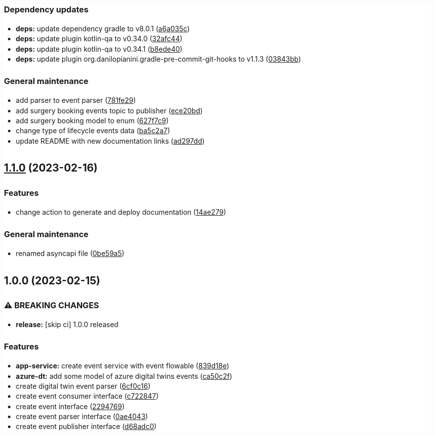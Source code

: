 
### Dependency updates

* **deps:** update dependency gradle to v8.0.1 ([a6a035c](https://github.com/SmartOperatingBlock/dt-event-gateway/commit/a6a035c66f3d10582230c7794b387218462fcda5))
* **deps:** update plugin kotlin-qa to v0.34.0 ([32afc44](https://github.com/SmartOperatingBlock/dt-event-gateway/commit/32afc4406323e75b32f8db049d2465a854d27f5e))
* **deps:** update plugin kotlin-qa to v0.34.1 ([b8ede40](https://github.com/SmartOperatingBlock/dt-event-gateway/commit/b8ede40e7ad235572648a02ea1305a73adb73295))
* **deps:** update plugin org.danilopianini.gradle-pre-commit-git-hooks to v1.1.3 ([03843bb](https://github.com/SmartOperatingBlock/dt-event-gateway/commit/03843bb8b3c76658d1a73207423c2e90106bead7))


### General maintenance

* add parser to event parser ([781fe29](https://github.com/SmartOperatingBlock/dt-event-gateway/commit/781fe29b5c3966e78d89ccc0f5972d9ec7f47f52))
* add surgery booking events topic to publisher ([ece20bd](https://github.com/SmartOperatingBlock/dt-event-gateway/commit/ece20bd8bc6f4c0f2036fa06cae6f92173b522e4))
* add surgery booking model to enum ([627f7c9](https://github.com/SmartOperatingBlock/dt-event-gateway/commit/627f7c94d3900df0f5a05bfdbd6f9c34bb4e4f0c))
* change type of lifecycle events data ([ba5c2a7](https://github.com/SmartOperatingBlock/dt-event-gateway/commit/ba5c2a7b29ef78eee40ef11e38c8bf01f01a71f5))
* update README with new documentation links ([ad297dd](https://github.com/SmartOperatingBlock/dt-event-gateway/commit/ad297dd4a2783571ebd882e72e81c0bd47e51830))

## [1.1.0](https://github.com/SmartOperatingBlock/dt-event-gateway/compare/1.0.0...1.1.0) (2023-02-16)


### Features

* change action to generate and deploy documentation ([14ae279](https://github.com/SmartOperatingBlock/dt-event-gateway/commit/14ae279e08adb6ddee22ab2cfd0e57ead652e8aa))


### General maintenance

* renamed asyncapi file ([0be59a5](https://github.com/SmartOperatingBlock/dt-event-gateway/commit/0be59a51850e0021922f5a063f92ca9c3cc21133))

## 1.0.0 (2023-02-15)


### ⚠ BREAKING CHANGES

* **release:** [skip ci] 1.0.0 released

### Features

* **app-service:** create event service with event flowable ([839d18e](https://github.com/SmartOperatingBlock/dt-event-gateway/commit/839d18eccbe4024e99f9ff5ad86da506637433bf))
* **azure-dt:** add some model of azure digital twins events ([ca50c2f](https://github.com/SmartOperatingBlock/dt-event-gateway/commit/ca50c2f90c890dc2f772972b09b4cb9af981d028))
* create digital twin event parser ([6cf0c16](https://github.com/SmartOperatingBlock/dt-event-gateway/commit/6cf0c16e8e655787daac81a464df419a0878fb99))
* create event consumer interface ([c722847](https://github.com/SmartOperatingBlock/dt-event-gateway/commit/c72284777d875fdce1c9d0a46f2c3ed3a520ad16))
* create event interface ([2294769](https://github.com/SmartOperatingBlock/dt-event-gateway/commit/2294769324344a04505220aa39b66ee5643091bf))
* create event parser interface ([0ae4043](https://github.com/SmartOperatingBlock/dt-event-gateway/commit/0ae404347466c3cc124f992c7d317b80d12da1de))
* create event publisher interface ([d68adc0](https://github.com/SmartOperatingBlock/dt-event-gateway/commit/d68adc07aafca34bcd9c6a8c7bba80e1722ce23e))